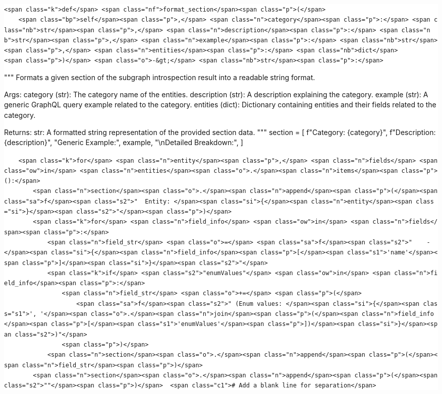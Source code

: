 
    <span class="k">def</span> <span class="nf">format_section</span><span class="p">(</span>
        <span class="bp">self</span><span class="p">,</span> <span class="n">category</span><span class="p">:</span> <span class="nb">str</span><span class="p">,</span> <span class="n">description</span><span class="p">:</span> <span class="nb">str</span><span class="p">,</span> <span class="n">example</span><span class="p">:</span> <span class="nb">str</span><span class="p">,</span> <span class="n">entities</span><span class="p">:</span> <span class="nb">dict</span>
    <span class="p">)</span> <span class="o">-&gt;</span> <span class="nb">str</span><span class="p">:</span>
<span class="w">        </span><span class="sd">"""</span>
<span class="sd">        Formats a given section of the subgraph introspection result into a readable string format.</span>

<span class="sd">        Args:</span>
<span class="sd">            category (str): The category name of the entities.</span>
<span class="sd">            description (str): A description explaining the category.</span>
<span class="sd">            example (str): A generic GraphQL query example related to the category.</span>
<span class="sd">            entities (dict): Dictionary containing entities and their fields related to the category.</span>

<span class="sd">        Returns:</span>
<span class="sd">            str: A formatted string representation of the provided section data.</span>
<span class="sd">        """</span>
        <span class="n">section</span> <span class="o">=</span> <span class="p">[</span>
            <span class="sa">f</span><span class="s2">"Category: </span><span class="si">{</span><span class="n">category</span><span class="si">}</span><span class="s2">"</span><span class="p">,</span>
            <span class="sa">f</span><span class="s2">"Description: </span><span class="si">{</span><span class="n">description</span><span class="si">}</span><span class="s2">"</span><span class="p">,</span>
            <span class="s2">"Generic Example:"</span><span class="p">,</span>
            <span class="n">example</span><span class="p">,</span>
            <span class="s2">"</span><span class="se">\n</span><span class="s2">Detailed Breakdown:"</span><span class="p">,</span>
        <span class="p">]</span>

        <span class="k">for</span> <span class="n">entity</span><span class="p">,</span> <span class="n">fields</span> <span class="ow">in</span> <span class="n">entities</span><span class="o">.</span><span class="n">items</span><span class="p">():</span>
            <span class="n">section</span><span class="o">.</span><span class="n">append</span><span class="p">(</span><span class="sa">f</span><span class="s2">"  Entity: </span><span class="si">{</span><span class="n">entity</span><span class="si">}</span><span class="s2">"</span><span class="p">)</span>
            <span class="k">for</span> <span class="n">field_info</span> <span class="ow">in</span> <span class="n">fields</span><span class="p">:</span>
                <span class="n">field_str</span> <span class="o">=</span> <span class="sa">f</span><span class="s2">"    - </span><span class="si">{</span><span class="n">field_info</span><span class="p">[</span><span class="s1">'name'</span><span class="p">]</span><span class="si">}</span><span class="s2">"</span>
                <span class="k">if</span> <span class="s2">"enumValues"</span> <span class="ow">in</span> <span class="n">field_info</span><span class="p">:</span>
                    <span class="n">field_str</span> <span class="o">+=</span> <span class="p">(</span>
                        <span class="sa">f</span><span class="s2">" (Enum values: </span><span class="si">{</span><span class="s1">', '</span><span class="o">.</span><span class="n">join</span><span class="p">(</span><span class="n">field_info</span><span class="p">[</span><span class="s1">'enumValues'</span><span class="p">])</span><span class="si">}</span><span class="s2">)"</span>
                    <span class="p">)</span>
                <span class="n">section</span><span class="o">.</span><span class="n">append</span><span class="p">(</span><span class="n">field_str</span><span class="p">)</span>
            <span class="n">section</span><span class="o">.</span><span class="n">append</span><span class="p">(</span><span class="s2">""</span><span class="p">)</span>  <span class="c1"># Add a blank line for separation</span>
